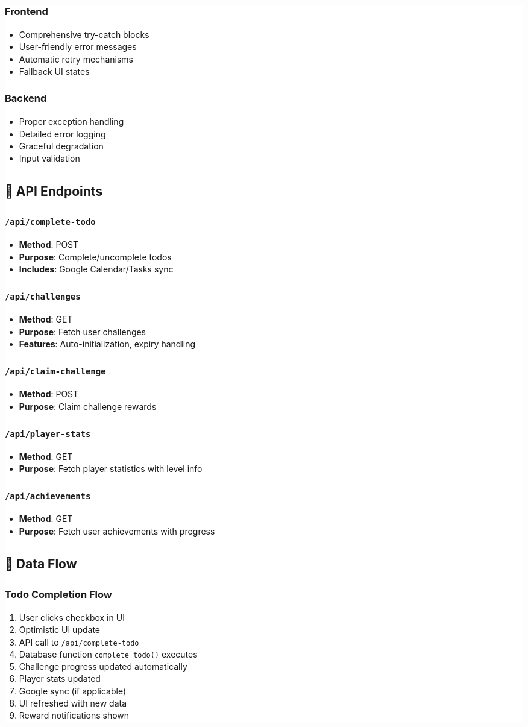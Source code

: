 ### Frontend
- Comprehensive try-catch blocks
- User-friendly error messages
- Automatic retry mechanisms
- Fallback UI states

### Backend
- Proper exception handling
- Detailed error logging
- Graceful degradation
- Input validation

## 📱 API Endpoints

### `/api/complete-todo`
- **Method**: POST
- **Purpose**: Complete/uncomplete todos
- **Includes**: Google Calendar/Tasks sync

### `/api/challenges`
- **Method**: GET
- **Purpose**: Fetch user challenges
- **Features**: Auto-initialization, expiry handling

### `/api/claim-challenge`
- **Method**: POST
- **Purpose**: Claim challenge rewards

### `/api/player-stats`
- **Method**: GET
- **Purpose**: Fetch player statistics with level info

### `/api/achievements`
- **Method**: GET
- **Purpose**: Fetch user achievements with progress

## 🔄 Data Flow

### Todo Completion Flow
1. User clicks checkbox in UI
2. Optimistic UI update
3. API call to `/api/complete-todo`
4. Database function `complete_todo()` executes
5. Challenge progress updated automatically
6. Player stats updated
7. Google sync (if applicable)
8. UI refreshed with new data
9. Reward notifications shown
